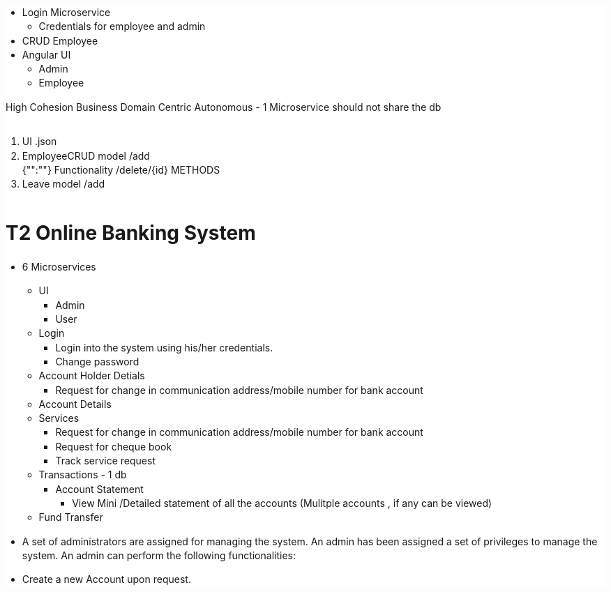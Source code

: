 

- Login Microservice
    - Credentials for employee and admin
- CRUD Employee 
- Angular UI
    - Admin
    - Employee


High Cohesion
Business Domain Centric
Autonomous
    - 1 Microservice should not share the db


## 

1. UI
    .json
2. EmployeeCRUD
    model
    /add  
    {"":""}
    Functionality
    /delete/{id}
    METHODS
3. Leave
    model
    /add



# T2 Online Banking System

- 6 Microservices
    - UI
        - Admin
        - User
    - Login
        - Login into the system using his/her credentials.  
        - Change password
    - Account Holder Detials
        - Request for change in communication address/mobile number for bank account
    - Account Details
    - Services
        - Request for change in communication address/mobile number for bank account
        - Request for cheque book
        - Track  service request
    - Transactions              - 1 db
        - Account Statement
            - View  Mini /Detailed statement of  all the accounts (Mulitple accounts , if any can be viewed)
    - Fund Transfer

- A set of administrators are assigned for managing the system. An admin has been assigned a set of privileges to manage the system. An admin can perform the following functionalities:
- Create a new Account upon request.
